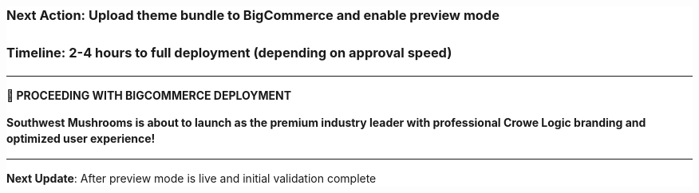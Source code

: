 ### **Next Action**: **Upload theme bundle to BigCommerce and enable preview mode**

### **Timeline**: **2-4 hours to full deployment** (depending on approval speed)

---

**🚀 PROCEEDING WITH BIGCOMMERCE DEPLOYMENT**

**Southwest Mushrooms is about to launch as the premium industry leader with professional Crowe Logic branding and optimized user experience!**

---

**Next Update**: After preview mode is live and initial validation complete
